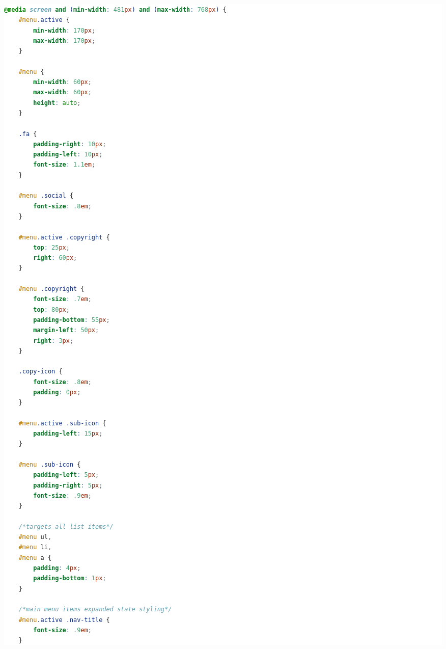 ```css
@media screen and (min-width: 481px) and (max-width: 768px) {
    #menu.active {
        min-width: 170px;
        max-width: 170px;
    }

    #menu {
        min-width: 60px;
        max-width: 60px;
        height: auto;
    }

    .fa {
        padding-right: 10px;
        padding-left: 10px;
        font-size: 1.1em;
    }

    #menu .social {
        font-size: .8em;
    }

    #menu.active .copyright {
        top: 25px;
        right: 60px;
    }

    #menu .copyright {
        font-size: .7em;
        top: 80px;
        padding-bottom: 55px;
        margin-left: 50px;
        right: 3px;
    }

    .copy-icon {
        font-size: .8em;
        padding: 0px;
    }

    #menu.active .sub-icon {
        padding-left: 15px;
    }

    #menu .sub-icon {
        padding-left: 5px;
        padding-right: 5px;
        font-size: .9em;
    }

    /*targets all list items*/
    #menu ul,
    #menu li,
    #menu a {
        padding: 4px;
        padding-bottom: 1px;
    }

    /*main menu items expanded state styling*/
    #menu.active .nav-title {
        font-size: .9em;
    }

```